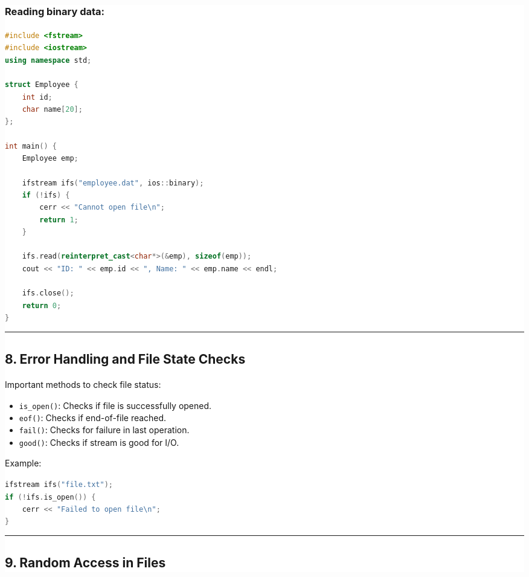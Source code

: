 ### Reading binary data:

```cpp
#include <fstream>
#include <iostream>
using namespace std;

struct Employee {
    int id;
    char name[20];
};

int main() {
    Employee emp;
    
    ifstream ifs("employee.dat", ios::binary);
    if (!ifs) {
        cerr << "Cannot open file\n";
        return 1;
    }

    ifs.read(reinterpret_cast<char*>(&emp), sizeof(emp));
    cout << "ID: " << emp.id << ", Name: " << emp.name << endl;

    ifs.close();
    return 0;
}
```

---

## 8. Error Handling and File State Checks

Important methods to check file status:

* `is_open()`: Checks if file is successfully opened.
* `eof()`: Checks if end-of-file reached.
* `fail()`: Checks for failure in last operation.
* `good()`: Checks if stream is good for I/O.

Example:

```cpp
ifstream ifs("file.txt");
if (!ifs.is_open()) {
    cerr << "Failed to open file\n";
}
```

---

## 9. Random Access in Files
